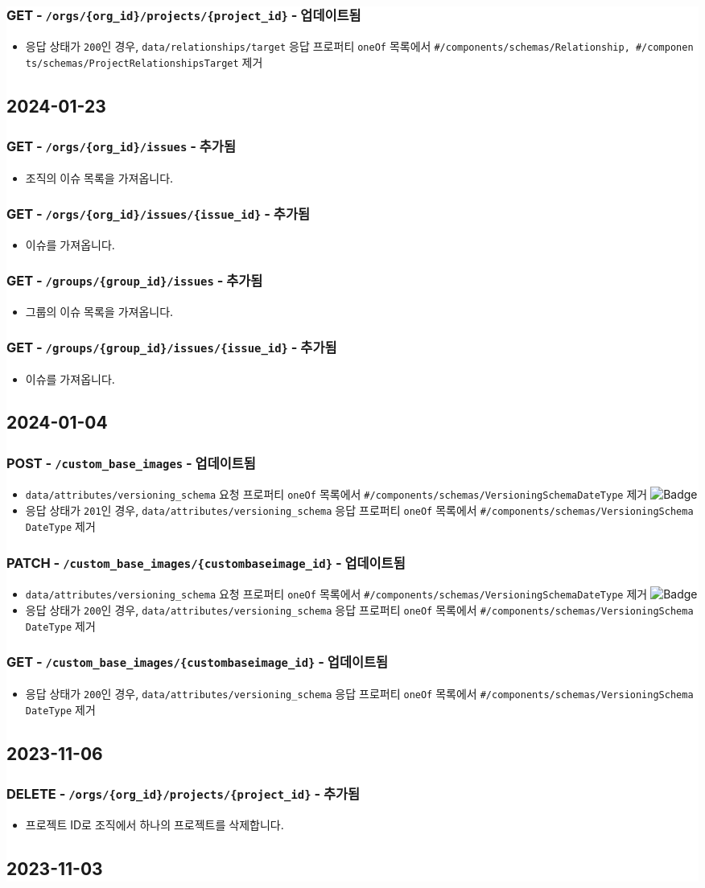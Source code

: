 ### GET - `/orgs/{org_id}/projects/{project_id}` - 업데이트됨
- 응답 상태가 `200`인 경우, `data/relationships/target` 응답 프로퍼티 `oneOf` 목록에서 `#/components/schemas/Relationship, #/components/schemas/ProjectRelationshipsTarget` 제거

## 2024-01-23

### GET - `/orgs/{org_id}/issues` - 추가됨
- 조직의 이슈 목록을 가져옵니다.

### GET - `/orgs/{org_id}/issues/{issue_id}` - 추가됨
- 이슈를 가져옵니다.

### GET - `/groups/{group_id}/issues` - 추가됨
- 그룹의 이슈 목록을 가져옵니다.

### GET - `/groups/{group_id}/issues/{issue_id}` - 추가됨
- 이슈를 가져옵니다.

## 2024-01-04

### POST - `/custom_base_images` - 업데이트됨
- `data/attributes/versioning_schema` 요청 프로퍼티 `oneOf` 목록에서 `#/components/schemas/VersioningSchemaDateType` 제거
![Badge](https://img.shields.io/badge/Breaking-yellow)
- 응답 상태가 `201`인 경우, `data/attributes/versioning_schema` 응답 프로퍼티 `oneOf` 목록에서 `#/components/schemas/VersioningSchemaDateType` 제거

### PATCH - `/custom_base_images/{custombaseimage_id}` - 업데이트됨
- `data/attributes/versioning_schema` 요청 프로퍼티 `oneOf` 목록에서 `#/components/schemas/VersioningSchemaDateType` 제거
![Badge](https://img.shields.io/badge/Breaking-yellow)
- 응답 상태가 `200`인 경우, `data/attributes/versioning_schema` 응답 프로퍼티 `oneOf` 목록에서 `#/components/schemas/VersioningSchemaDateType` 제거

### GET - `/custom_base_images/{custombaseimage_id}` - 업데이트됨
- 응답 상태가 `200`인 경우, `data/attributes/versioning_schema` 응답 프로퍼티 `oneOf` 목록에서 `#/components/schemas/VersioningSchemaDateType` 제거

## 2023-11-06

### DELETE - `/orgs/{org_id}/projects/{project_id}` - 추가됨
- 프로젝트 ID로 조직에서 하나의 프로젝트를 삭제합니다.

## 2023-11-03
